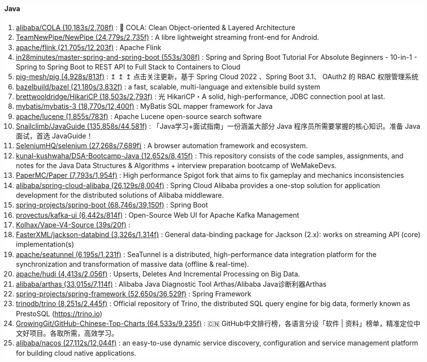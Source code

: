 #### Java
1. [alibaba/COLA (10,183s/2,708f)](https://github.com/alibaba/COLA) : 🥤 COLA: Clean Object-oriented & Layered Architecture
2. [TeamNewPipe/NewPipe (24,779s/2,735f)](https://github.com/TeamNewPipe/NewPipe) : A libre lightweight streaming front-end for Android.
3. [apache/flink (21,705s/12,203f)](https://github.com/apache/flink) : Apache Flink
4. [in28minutes/master-spring-and-spring-boot (553s/308f)](https://github.com/in28minutes/master-spring-and-spring-boot) : Spring and Spring Boot Tutorial For Absolute Beginners - 10-in-1 - Spring to Spring Boot to REST API to Full Stack to Containers to Cloud
5. [pig-mesh/pig (4,928s/813f)](https://github.com/pig-mesh/pig) : ↥ ↥ ↥ 点击关注更新，基于 Spring Cloud 2022 、Spring Boot 3.1、 OAuth2 的 RBAC 权限管理系统
6. [bazelbuild/bazel (21,180s/3,832f)](https://github.com/bazelbuild/bazel) : a fast, scalable, multi-language and extensible build system
7. [brettwooldridge/HikariCP (18,503s/2,793f)](https://github.com/brettwooldridge/HikariCP) : 光 HikariCP・A solid, high-performance, JDBC connection pool at last.
8. [mybatis/mybatis-3 (18,770s/12,400f)](https://github.com/mybatis/mybatis-3) : MyBatis SQL mapper framework for Java
9. [apache/lucene (1,855s/783f)](https://github.com/apache/lucene) : Apache Lucene open-source search software
10. [Snailclimb/JavaGuide (135,858s/44,581f)](https://github.com/Snailclimb/JavaGuide) : 「Java学习+面试指南」一份涵盖大部分 Java 程序员所需要掌握的核心知识。准备 Java 面试，首选 JavaGuide！
11. [SeleniumHQ/selenium (27,268s/7,689f)](https://github.com/SeleniumHQ/selenium) : A browser automation framework and ecosystem.
12. [kunal-kushwaha/DSA-Bootcamp-Java (12,652s/8,415f)](https://github.com/kunal-kushwaha/DSA-Bootcamp-Java) : This repository consists of the code samples, assignments, and notes for the Java Data Structures & Algorithms + interview preparation bootcamp of WeMakeDevs.
13. [PaperMC/Paper (7,793s/1,954f)](https://github.com/PaperMC/Paper) : High performance Spigot fork that aims to fix gameplay and mechanics inconsistencies
14. [alibaba/spring-cloud-alibaba (26,129s/8,004f)](https://github.com/alibaba/spring-cloud-alibaba) : Spring Cloud Alibaba provides a one-stop solution for application development for the distributed solutions of Alibaba middleware.
15. [spring-projects/spring-boot (68,746s/39,150f)](https://github.com/spring-projects/spring-boot) : Spring Boot
16. [provectus/kafka-ui (6,442s/814f)](https://github.com/provectus/kafka-ui) : Open-Source Web UI for Apache Kafka Management
17. [Kolhax/Vape-V4-Source (39s/20f)](https://github.com/Kolhax/Vape-V4-Source) : 
18. [FasterXML/jackson-databind (3,326s/1,314f)](https://github.com/FasterXML/jackson-databind) : General data-binding package for Jackson (2.x): works on streaming API (core) implementation(s)
19. [apache/seatunnel (6,195s/1,231f)](https://github.com/apache/seatunnel) : SeaTunnel is a distributed, high-performance data integration platform for the synchronization and transformation of massive data (offline & real-time).
20. [apache/hudi (4,413s/2,056f)](https://github.com/apache/hudi) : Upserts, Deletes And Incremental Processing on Big Data.
21. [alibaba/arthas (33,015s/7,114f)](https://github.com/alibaba/arthas) : Alibaba Java Diagnostic Tool Arthas/Alibaba Java诊断利器Arthas
22. [spring-projects/spring-framework (52,650s/36,529f)](https://github.com/spring-projects/spring-framework) : Spring Framework
23. [trinodb/trino (8,251s/2,445f)](https://github.com/trinodb/trino) : Official repository of Trino, the distributed SQL query engine for big data, formerly known as PrestoSQL (https://trino.io)
24. [GrowingGit/GitHub-Chinese-Top-Charts (64,533s/9,235f)](https://github.com/GrowingGit/GitHub-Chinese-Top-Charts) : 🇨🇳 GitHub中文排行榜，各语言分设「软件 | 资料」榜单，精准定位中文好项目。各取所需，高效学习。
25. [alibaba/nacos (27,112s/12,044f)](https://github.com/alibaba/nacos) : an easy-to-use dynamic service discovery, configuration and service management platform for building cloud native applications.
